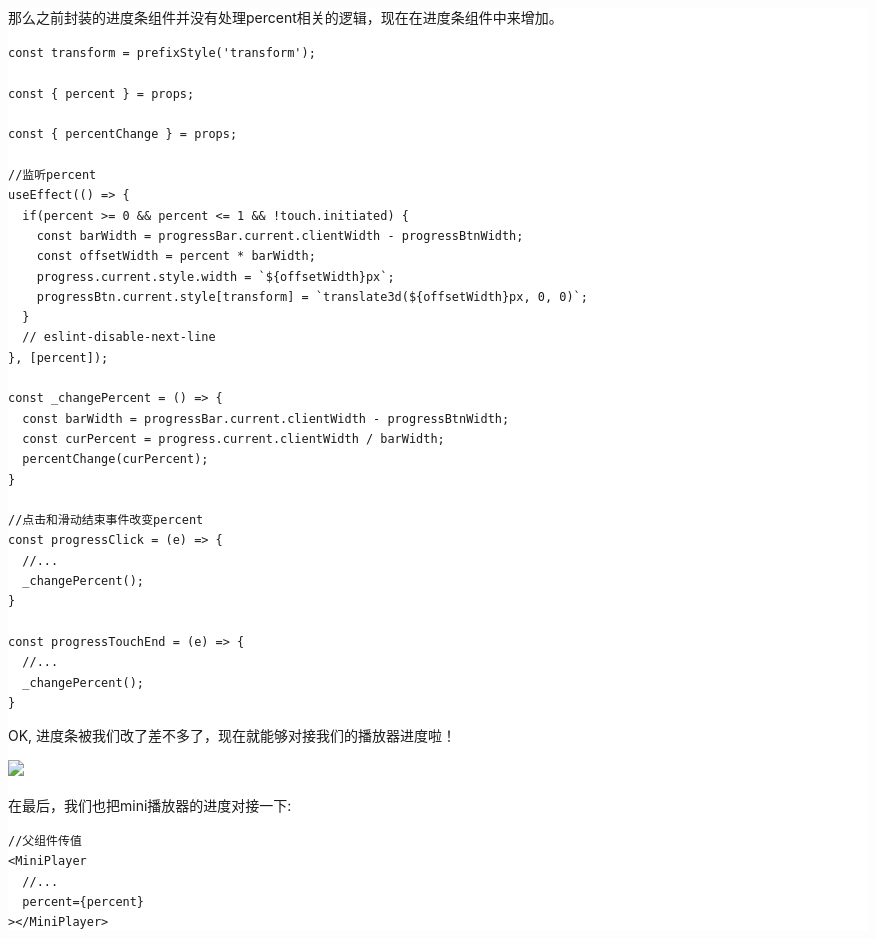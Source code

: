 那么之前封装的进度条组件并没有处理percent相关的逻辑，现在在进度条组件中来增加。

```
const transform = prefixStyle('transform');

const { percent } = props;

const { percentChange } = props;

//监听percent
useEffect(() => {
  if(percent >= 0 && percent <= 1 && !touch.initiated) {
    const barWidth = progressBar.current.clientWidth - progressBtnWidth;
    const offsetWidth = percent * barWidth;
    progress.current.style.width = `${offsetWidth}px`;
    progressBtn.current.style[transform] = `translate3d(${offsetWidth}px, 0, 0)`;
  }
  // eslint-disable-next-line
}, [percent]);

const _changePercent = () => {
  const barWidth = progressBar.current.clientWidth - progressBtnWidth;
  const curPercent = progress.current.clientWidth / barWidth;
  percentChange(curPercent);
}

//点击和滑动结束事件改变percent
const progressClick = (e) => {
  //...
  _changePercent();
}

const progressTouchEnd = (e) => {
  //...
  _changePercent();
}

```

OK, 进度条被我们改了差不多了，现在就能够对接我们的播放器进度啦！

![](https://user-gold-cdn.xitu.io/2020/1/16/16fac32f825fb728?w=372&h=60&f=gif&s=88277)

在最后，我们也把mini播放器的进度对接一下:

```
//父组件传值
<MiniPlayer
  //...
  percent={percent}
></MiniPlayer>

```
